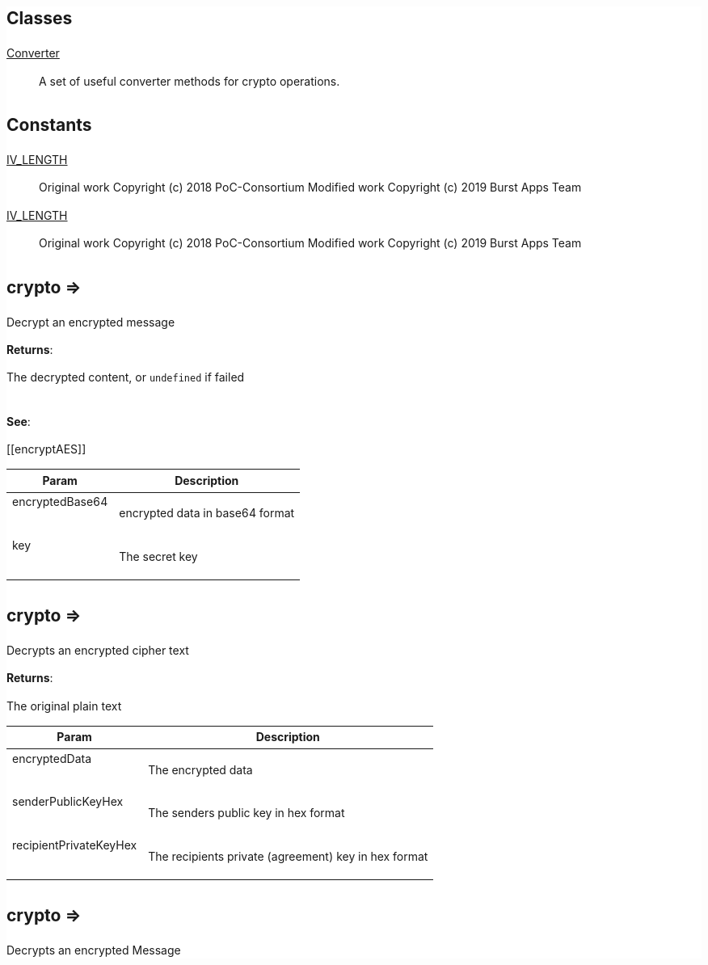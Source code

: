 ## Classes

<dl>
<dt><a href="#Converter">Converter</a></dt>
<dd><p>A set of useful converter methods for crypto operations.</p></dd>
</dl>

## Constants

<dl>
<dt><a href="#IV_LENGTH">IV_LENGTH</a></dt>
<dd><p>Original work Copyright (c) 2018 PoC-Consortium
Modified work Copyright (c) 2019 Burst Apps Team</p></dd>
<dt><a href="#IV_LENGTH">IV_LENGTH</a></dt>
<dd><p>Original work Copyright (c) 2018 PoC-Consortium
Modified work Copyright (c) 2019 Burst Apps Team</p></dd>
</dl>

<a name="module_crypto"></a>

## crypto ⇒
<p>Decrypt an encrypted message</p>

**Returns**: <p>The decrypted content, or <code>undefined</code> if failed</p>  
**See**: <p>[[encryptAES]]</p>  

| Param | Description |
| --- | --- |
| encryptedBase64 | <p>encrypted data in base64 format</p> |
| key | <p>The secret key</p> |

<a name="module_crypto"></a>

## crypto ⇒
<p>Decrypts an encrypted cipher text</p>

**Returns**: <p>The original plain text</p>  

| Param | Description |
| --- | --- |
| encryptedData | <p>The encrypted data</p> |
| senderPublicKeyHex | <p>The senders public key in hex format</p> |
| recipientPrivateKeyHex | <p>The recipients private (agreement) key in hex format</p> |

<a name="module_crypto"></a>

## crypto ⇒
<p>Decrypts an encrypted Message</p>
